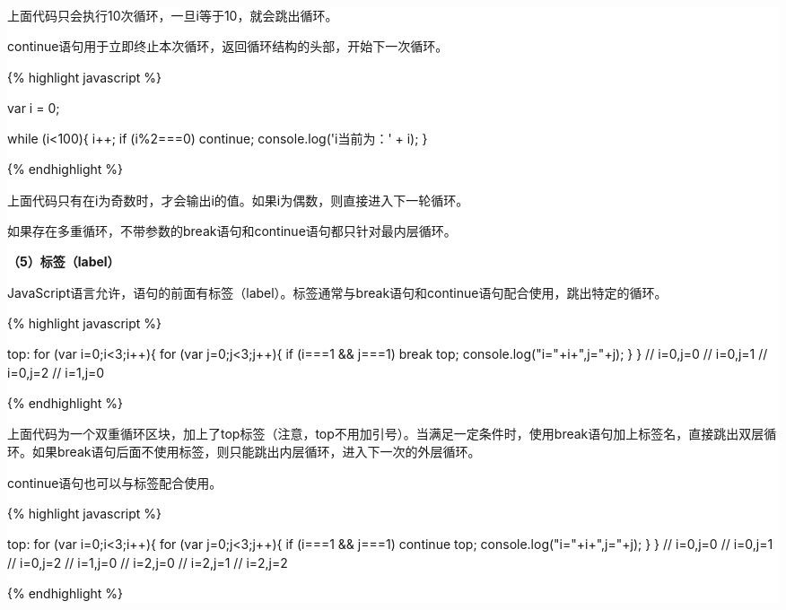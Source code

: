 上面代码只会执行10次循环，一旦i等于10，就会跳出循环。

continue语句用于立即终止本次循环，返回循环结构的头部，开始下一次循环。

{% highlight javascript %}

var i = 0;

while (i<100){
	i++;
	if (i%2===0) continue;
	console.log('i当前为：' + i);
}

{% endhighlight %}

上面代码只有在i为奇数时，才会输出i的值。如果i为偶数，则直接进入下一轮循环。

如果存在多重循环，不带参数的break语句和continue语句都只针对最内层循环。

**（5）标签（label）**

JavaScript语言允许，语句的前面有标签（label）。标签通常与break语句和continue语句配合使用，跳出特定的循环。

{% highlight javascript %}

top:
	for (var i=0;i<3;i++){
		for (var j=0;j<3;j++){
			if (i===1 && j===1) break top;
			console.log("i="+i+",j="+j);
		}
}
// i=0,j=0
// i=0,j=1
// i=0,j=2
// i=1,j=0

{% endhighlight %}

上面代码为一个双重循环区块，加上了top标签（注意，top不用加引号）。当满足一定条件时，使用break语句加上标签名，直接跳出双层循环。如果break语句后面不使用标签，则只能跳出内层循环，进入下一次的外层循环。

continue语句也可以与标签配合使用。

{% highlight javascript %}

top:
	for (var i=0;i<3;i++){
		for (var j=0;j<3;j++){
			if (i===1 && j===1) continue top;
			console.log("i="+i+",j="+j);
		}
}
// i=0,j=0
// i=0,j=1
// i=0,j=2
// i=1,j=0
// i=2,j=0
// i=2,j=1
// i=2,j=2

{% endhighlight %}
